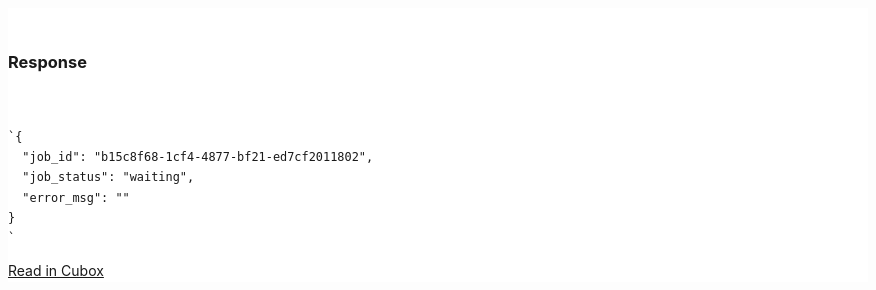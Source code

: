 <br />

### Response

<br />

```
`{
  "job_id": "b15c8f68-1cf4-4877-bf21-ed7cf2011802",
  "job_status": "waiting",
  "error_msg": ""
}
`
```

[Read in Cubox](https://cubox.pro/my/card?id=7356278447884208841)
